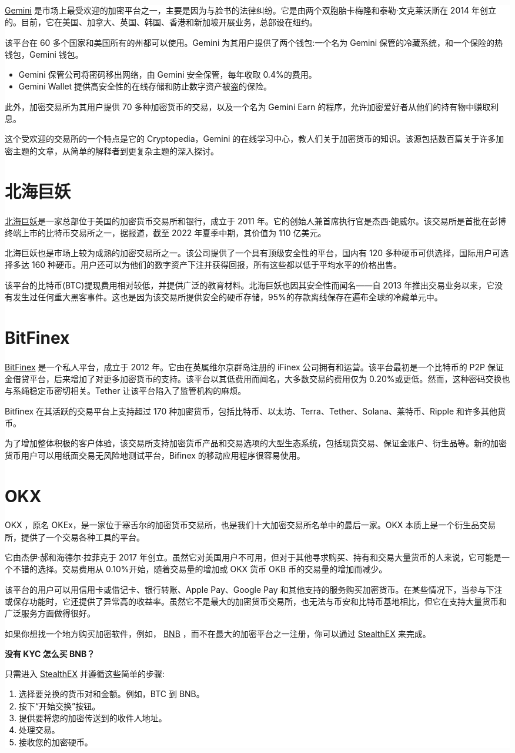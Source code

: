 [Gemini](https://twitter.com/Gemini) 是市场上最受欢迎的加密平台之一，主要是因为与脸书的法律纠纷。它是由两个双胞胎卡梅隆和泰勒·文克莱沃斯在 2014 年创立的。目前，它在美国、加拿大、英国、韩国、香港和新加坡开展业务，总部设在纽约。

该平台在 60 多个国家和美国所有的州都可以使用。Gemini 为其用户提供了两个钱包:一个名为 Gemini 保管的冷藏系统，和一个保险的热钱包，Gemini 钱包。

*   Gemini 保管公司将密码移出网络，由 Gemini 安全保管，每年收取 0.4%的费用。
*   Gemini Wallet 提供高安全性的在线存储和防止数字资产被盗的保险。

此外，加密交易所为其用户提供 70 多种加密货币的交易，以及一个名为 Gemini Earn 的程序，允许加密爱好者从他们的持有物中赚取利息。

这个受欢迎的交易所的一个特点是它的 Cryptopedia，Gemini 的在线学习中心，教人们关于加密货币的知识。该源包括数百篇关于许多加密主题的文章，从简单的解释者到更复杂主题的深入探讨。

# 北海巨妖

[北海巨妖](https://twitter.com/krakenfx)是一家总部位于美国的加密货币交易所和银行，成立于 2011 年。它的创始人兼首席执行官是杰西·鲍威尔。该交易所是首批在彭博终端上市的比特币交易所之一，据报道，截至 2022 年夏季中期，其价值为 110 亿美元。

北海巨妖也是市场上较为成熟的加密交易所之一。该公司提供了一个具有顶级安全性的平台，国内有 120 多种硬币可供选择，国际用户可选择多达 160 种硬币。用户还可以为他们的数字资产下注并获得回报，所有这些都以低于平均水平的价格出售。

该平台的比特币(BTC)提现费用相对较低，并提供广泛的教育材料。北海巨妖也因其安全性而闻名——自 2013 年推出交易业务以来，它没有发生过任何重大黑客事件。这也是因为该交易所提供安全的硬币存储，95%的存款离线保存在遍布全球的冷藏单元中。

# BitFinex

[BitFinex](https://www.bitfinex.com/trading) 是一个私人平台，成立于 2012 年。它由在英属维尔京群岛注册的 iFinex 公司拥有和运营。该平台最初是一个比特币的 P2P 保证金借贷平台，后来增加了对更多加密货币的支持。该平台以其低费用而闻名，大多数交易的费用仅为 0.20%或更低。然而，这种密码交换也与系绳稳定币密切相关。Tether 让该平台陷入了监管机构的麻烦。

Bitfinex 在其活跃的交易平台上支持超过 170 种加密货币，包括比特币、以太坊、Terra、Tether、Solana、莱特币、Ripple 和许多其他货币。

为了增加整体积极的客户体验，该交易所支持加密货币产品和交易选项的大型生态系统，包括现货交易、保证金账户、衍生品等。新的加密货币用户可以用纸面交易无风险地测试平台，Bifinex 的移动应用程序很容易使用。

# OKX

OKX ，原名 OKEx，是一家位于塞舌尔的加密货币交易所，也是我们十大加密交易所名单中的最后一家。OKX 本质上是一个衍生品交易所，提供了一个交易各种工具的平台。

它由杰伊·郝和海德尔·拉菲克于 2017 年创立。虽然它对美国用户不可用，但对于其他寻求购买、持有和交易大量货币的人来说，它可能是一个不错的选择。交易费用从 0.10%开始，随着交易量的增加或 OKX 货币 OKB 币的交易量的增加而减少。

该平台的用户可以用信用卡或借记卡、银行转账、Apple Pay、Google Pay 和其他支持的服务购买加密货币。在某些情况下，当参与下注或保存功能时，它还提供了异常高的收益率。虽然它不是最大的加密货币交易所，也无法与币安和比特币基地相比，但它在支持大量货币和广泛服务方面做得很好。

如果你想找一个地方购买加密软件，例如， [BNB](https://stealthex.io/blog/where-and-how-to-buy-bnb-without-binance/) ，而不在最大的加密平台之一注册，你可以通过 [StealthEX](http://www.stealthex.io/) 来完成。

**没有 KYC 怎么买 BNB？**

只需进入 [StealthEX](https://stealthex.io/) 并遵循这些简单的步骤:

1.  选择要兑换的货币对和金额。例如，BTC 到 BNB。
2.  按下“开始交换”按钮。
3.  提供要将您的加密传送到的收件人地址。
4.  处理交易。
5.  接收您的加密硬币。
